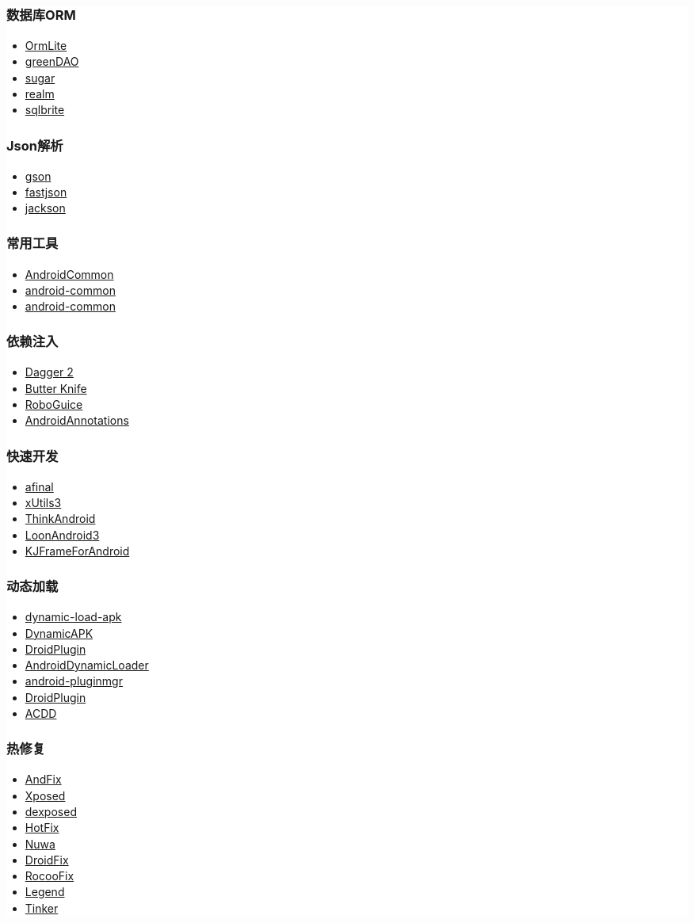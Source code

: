 ### 数据库ORM
* [OrmLite](http://ormlite.com/)
* [greenDAO](http://greenrobot.org/greendao/)
* [sugar](http://satyan.github.io/sugar/)
* [realm](https://github.com/realm/realm-java)
* [sqlbrite](https://github.com/square/sqlbrite)

### Json解析
* [gson](https://github.com/google/gson)
* [fastjson](https://github.com/alibaba/fastjson)
* [jackson](https://github.com/FasterXML/jackson)

### 常用工具
* [AndroidCommon](https://github.com/venshine/AndroidCommon)
* [android-common](https://github.com/Trinea/android-common)
* [android-common](https://github.com/litesuits/android-common)

### 依赖注入
* [Dagger 2](http://google.github.io/dagger/)
* [Butter Knife](http://jakewharton.github.io/butterknife/)
* [RoboGuice](https://github.com/roboguice/roboguice)
* [AndroidAnnotations](http://androidannotations.org/)

### 快速开发
* [afinal](https://github.com/yangfuhai/afinal)
* [xUtils3](https://github.com/wyouflf/xUtils3)
* [ThinkAndroid](https://github.com/white-cat/ThinkAndroid)
* [LoonAndroid3](https://github.com/gdpancheng/LoonAndroid3)
* [KJFrameForAndroid](https://github.com/kymjs/KJFrameForAndroid)

### 动态加载
* [dynamic-load-apk](https://github.com/singwhatiwanna/dynamic-load-apk)
* [DynamicAPK](https://github.com/CtripMobile/DynamicAPK)
* [DroidPlugin](https://github.com/Qihoo360/DroidPlugin)
* [AndroidDynamicLoader](https://github.com/mmin18/AndroidDynamicLoader)
* [android-pluginmgr](https://github.com/houkx/android-pluginmgr)
* [DroidPlugin](https://github.com/DroidPluginTeam/DroidPlugin)
* [ACDD](https://github.com/bunnyblue/ACDD)

### 热修复
* [AndFix](https://github.com/alibaba/AndFix)
* [Xposed](https://github.com/rovo89/Xposed)
* [dexposed](https://github.com/alibaba/dexposed)
* [HotFix](https://github.com/dodola/HotFix)
* [Nuwa](https://github.com/jasonross/Nuwa)
* [DroidFix](https://github.com/bunnyblue/DroidFix)
* [RocooFix](https://github.com/dodola/RocooFix)
* [Legend](https://github.com/asLody/legend)
* [Tinker](https://github.com/Tencent/tinker)
